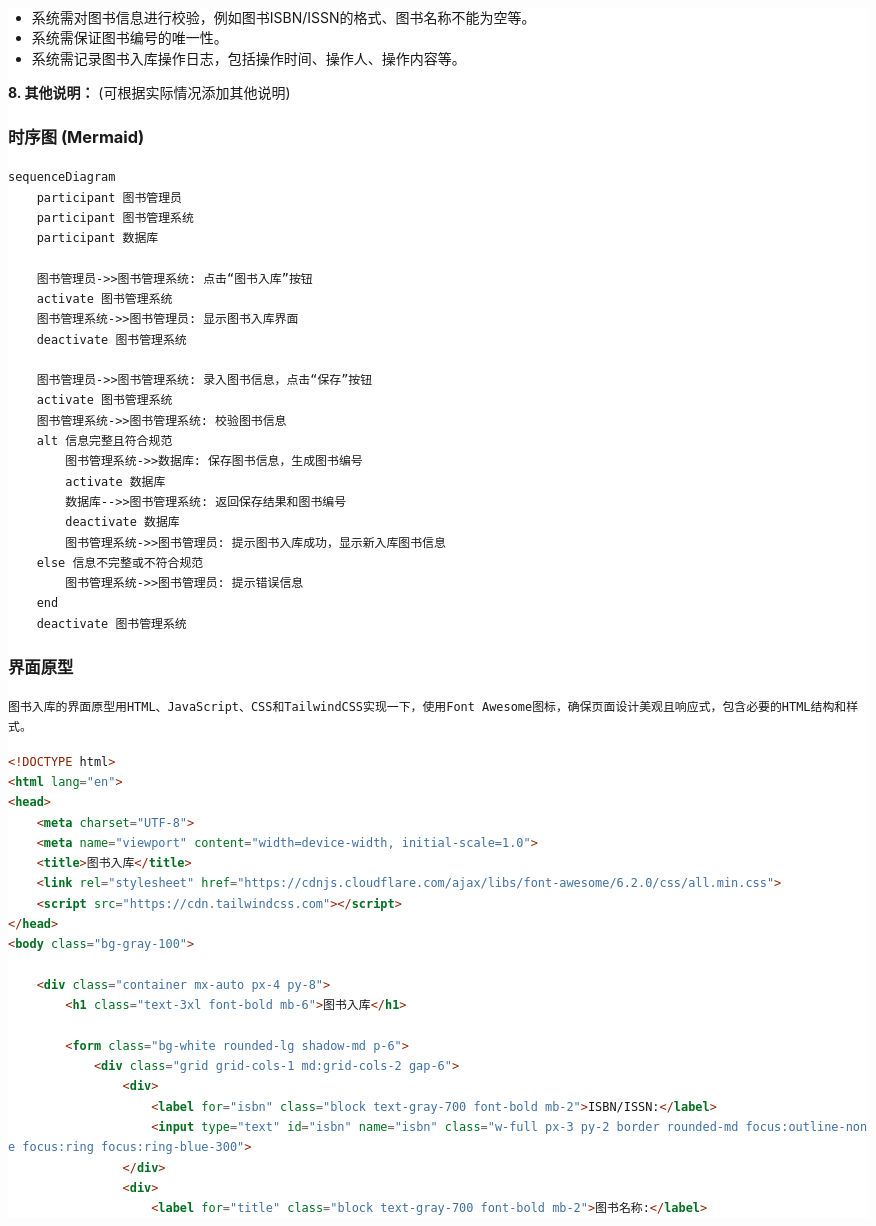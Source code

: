 *   系统需对图书信息进行校验，例如图书ISBN/ISSN的格式、图书名称不能为空等。
*   系统需保证图书编号的唯一性。
*   系统需记录图书入库操作日志，包括操作时间、操作人、操作内容等。

**8.  其他说明：**  (可根据实际情况添加其他说明)

### 时序图 (Mermaid)

```mermaid
sequenceDiagram
    participant 图书管理员
    participant 图书管理系统
    participant 数据库

    图书管理员->>图书管理系统: 点击“图书入库”按钮
    activate 图书管理系统
    图书管理系统->>图书管理员: 显示图书入库界面
    deactivate 图书管理系统
    
    图书管理员->>图书管理系统: 录入图书信息，点击“保存”按钮
    activate 图书管理系统
    图书管理系统->>图书管理系统: 校验图书信息
    alt 信息完整且符合规范
        图书管理系统->>数据库: 保存图书信息，生成图书编号
        activate 数据库
        数据库-->>图书管理系统: 返回保存结果和图书编号
        deactivate 数据库
        图书管理系统->>图书管理员: 提示图书入库成功，显示新入库图书信息
    else 信息不完整或不符合规范
        图书管理系统->>图书管理员: 提示错误信息
    end
    deactivate 图书管理系统
```

### 界面原型

```
图书入库的界面原型用HTML、JavaScript、CSS和TailwindCSS实现一下，使用Font Awesome图标，确保页面设计美观且响应式，包含必要的HTML结构和样式。
```

```html
<!DOCTYPE html>
<html lang="en">
<head>
    <meta charset="UTF-8">
    <meta name="viewport" content="width=device-width, initial-scale=1.0">
    <title>图书入库</title>
    <link rel="stylesheet" href="https://cdnjs.cloudflare.com/ajax/libs/font-awesome/6.2.0/css/all.min.css">
    <script src="https://cdn.tailwindcss.com"></script>
</head>
<body class="bg-gray-100">

    <div class="container mx-auto px-4 py-8">
        <h1 class="text-3xl font-bold mb-6">图书入库</h1>

        <form class="bg-white rounded-lg shadow-md p-6">
            <div class="grid grid-cols-1 md:grid-cols-2 gap-6">
                <div>
                    <label for="isbn" class="block text-gray-700 font-bold mb-2">ISBN/ISSN:</label>
                    <input type="text" id="isbn" name="isbn" class="w-full px-3 py-2 border rounded-md focus:outline-none focus:ring focus:ring-blue-300">
                </div>
                <div>
                    <label for="title" class="block text-gray-700 font-bold mb-2">图书名称:</label>
```